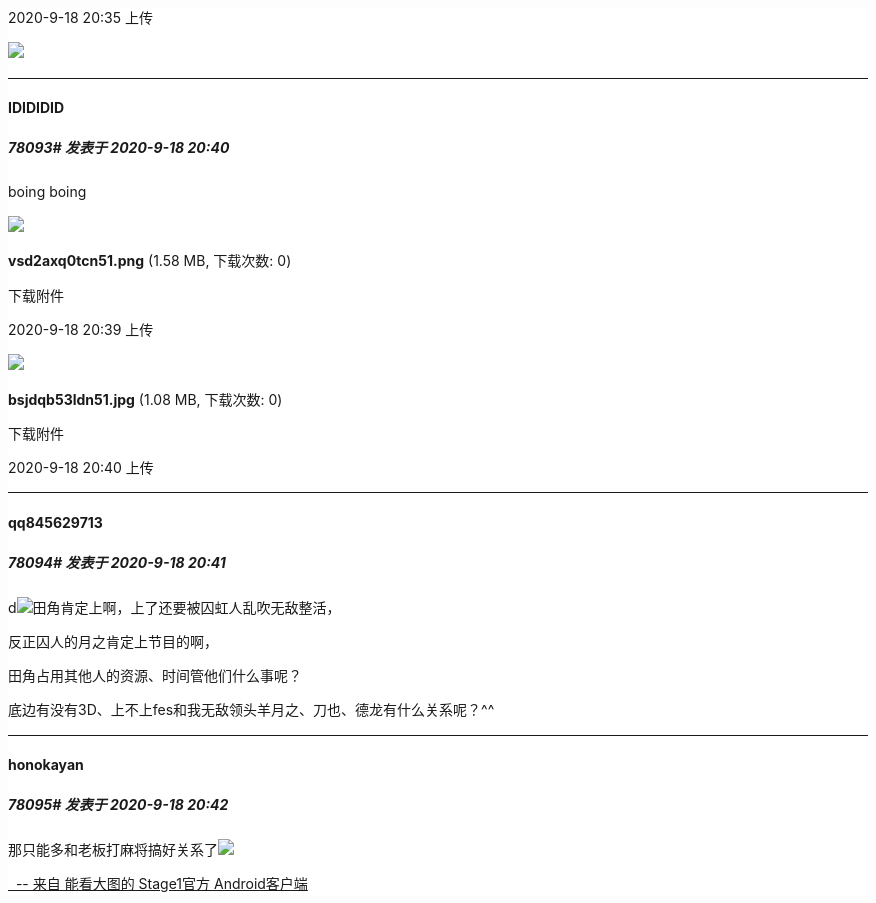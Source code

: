 2020-9-18 20:35 上传


<img src="https://img.saraba1st.com/forum/202009/18/203534y5fihis6vbf2hhni.jpg" referrerpolicy="no-referrer">


-----

####  IDIDIDID  
##### 78093#       发表于 2020-9-18 20:40


boing boing

<img src="https://img.saraba1st.com/forum/202009/18/203900ets9g9hgmjm7j79y.png" referrerpolicy="no-referrer">


<strong>vsd2axq0tcn51.png</strong> (1.58 MB, 下载次数: 0)

下载附件

2020-9-18 20:39 上传


<img src="https://img.saraba1st.com/forum/202009/18/204026ooopijnoyoi8yi88.jpg" referrerpolicy="no-referrer">


<strong>bsjdqb53ldn51.jpg</strong> (1.08 MB, 下载次数: 0)

下载附件

2020-9-18 20:40 上传


-----

####  qq845629713  
##### 78094#       发表于 2020-9-18 20:41


d<img src="https://static.saraba1st.com/image/smiley/face2017/067.png" referrerpolicy="no-referrer">田角肯定上啊，上了还要被囚虹人乱吹无敌整活，


反正囚人的月之肯定上节目的啊，


田角占用其他人的资源、时间管他们什么事呢？


底边有没有3D、上不上fes和我无敌领头羊月之、刀也、德龙有什么关系呢？^^


-----

####  honokayan  
##### 78095#       发表于 2020-9-18 20:42


那只能多和老板打麻将搞好关系了<img src="https://static.saraba1st.com/image/smiley/face2017/067.png" referrerpolicy="no-referrer">

[  -- 来自 能看大图的 Stage1官方 Android客户端](https://www.coolapk.com/apk/140634)
